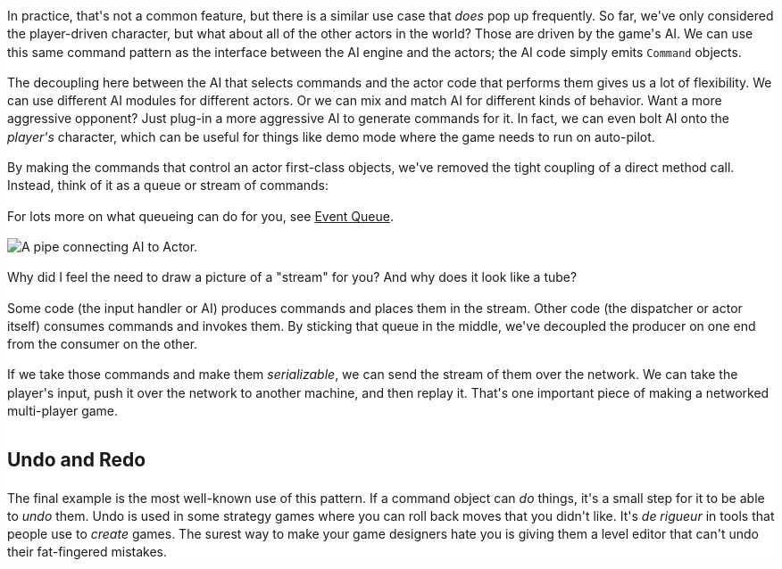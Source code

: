 In practice, that's not a common feature, but there is a similar use case that
*does* pop up frequently. So far, we've only considered the player-driven
character, but what about all of the other actors in the world? Those are driven
by the game's AI. We can use this same command pattern as the interface between
the AI engine and the actors; the AI code simply emits `Command` objects.

The decoupling here between the AI that selects commands and the actor code
that performs them gives us a lot of flexibility. We can use different AI
modules for different actors. Or we can mix and match AI for different kinds of
behavior. Want a more aggressive opponent? Just plug-in a more aggressive AI to
generate commands for it. In fact, we can even bolt AI onto the *player's*
character, which can be useful for things like demo mode where the game needs to
run on auto-pilot.

<span name="queue">By</span> making the commands that control an actor
first-class objects, we've removed the tight coupling of a direct method call.
Instead, think of it as a queue or stream of commands:

<aside name="queue">

For lots more on what queueing can do for you, see <a href="event-queue.html"
class="pattern">Event Queue</a>.

</aside>

<span name="stream"></span>

<img src="images/command-stream.png" alt="A pipe connecting AI to Actor." />

<aside name="stream">

Why did I feel the need to draw a picture of a "stream" for you? And why does it
look like a tube?

</aside>

Some code (the input handler or AI) <span name="network">produces</span>
commands and places them in the stream. Other code (the dispatcher or actor
itself) consumes commands and invokes them. By sticking that queue in the
middle, we've decoupled the producer on one end from the consumer on the other.

<aside name="network">

If we take those commands and make them *serializable*, we can send the stream
of them over the network. We can take the player's input, push it over the
network to another machine, and then replay it. That's one important piece of
making a networked multi-player game.

</aside>

## Undo and Redo

The final example is the most well-known use of this pattern. If a command object
can *do* things, it's a small step for it to be able to *undo* them. Undo is
used in some strategy games where you can roll back moves that you didn't like.
It's *de rigueur* in tools that people use to *create* games. The <span
name="hate">surest way</span> to make your game designers hate you is giving
them a level editor that can't undo their fat-fingered mistakes.
